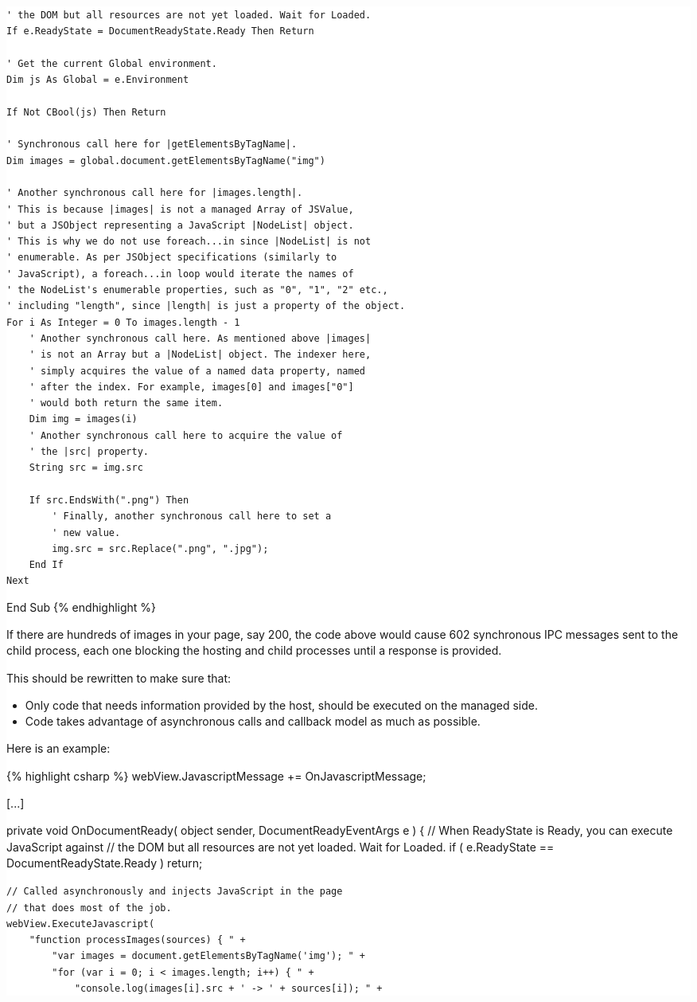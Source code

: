 	' the DOM but all resources are not yet loaded. Wait for Loaded.
	If e.ReadyState = DocumentReadyState.Ready Then Return

	' Get the current Global environment.
	Dim js As Global = e.Environment

    If Not CBool(js) Then Return

    ' Synchronous call here for |getElementsByTagName|.
    Dim images = global.document.getElementsByTagName("img")

    ' Another synchronous call here for |images.length|.
    ' This is because |images| is not a managed Array of JSValue,
    ' but a JSObject representing a JavaScript |NodeList| object.
    ' This is why we do not use foreach...in since |NodeList| is not
    ' enumerable. As per JSObject specifications (similarly to
    ' JavaScript), a foreach...in loop would iterate the names of
    ' the NodeList's enumerable properties, such as "0", "1", "2" etc.,
    ' including "length", since |length| is just a property of the object.
    For i As Integer = 0 To images.length - 1
        ' Another synchronous call here. As mentioned above |images|
        ' is not an Array but a |NodeList| object. The indexer here,
        ' simply acquires the value of a named data property, named
        ' after the index. For example, images[0] and images["0"]
        ' would both return the same item.
        Dim img = images(i)
        ' Another synchronous call here to acquire the value of
        ' the |src| property.
        String src = img.src

        If src.EndsWith(".png") Then
            ' Finally, another synchronous call here to set a
            ' new value.
            img.src = src.Replace(".png", ".jpg");
        End If
    Next
End Sub
{% endhighlight %}

If there are hundreds of images in your page, say 200, the code above would cause 602 synchronous IPC messages sent to the child process, each one blocking the hosting and child processes until a response is provided.

This should be rewritten to make sure that:

* Only code that needs information provided by the host, should be executed on the managed side.
* Code takes advantage of asynchronous calls and callback model as much as possible.

Here is an example:

{% highlight csharp %}
webView.JavascriptMessage += OnJavascriptMessage;

[...]

private void OnDocumentReady( object sender, DocumentReadyEventArgs e )
{
	// When ReadyState is Ready, you can execute JavaScript against
	// the DOM but all resources are not yet loaded. Wait for Loaded.
	if ( e.ReadyState == DocumentReadyState.Ready )
		return;

    // Called asynchronously and injects JavaScript in the page
    // that does most of the job.
    webView.ExecuteJavascript( 
        "function processImages(sources) { " + 
            "var images = document.getElementsByTagName('img'); " +
            "for (var i = 0; i < images.length; i++) { " +
                "console.log(images[i].src + ' -> ' + sources[i]); " + 

[external]: data:image/png;base64,iVBORw0KGgoAAAANSUhEUgAAAAoAAAAKCAYAAACNMs+9AAAAVklEQVR4Xn3PgQkAMQhDUXfqTu7kTtkpd5RA8AInfArtQ2iRXFWT2QedAfttj2FsPIOE1eCOlEuoWWjgzYaB/IkeGOrxXhqB+uA9Bfcm0lAZuh+YIeAD+cAqSz4kCMUAAAAASUVORK5CYII=